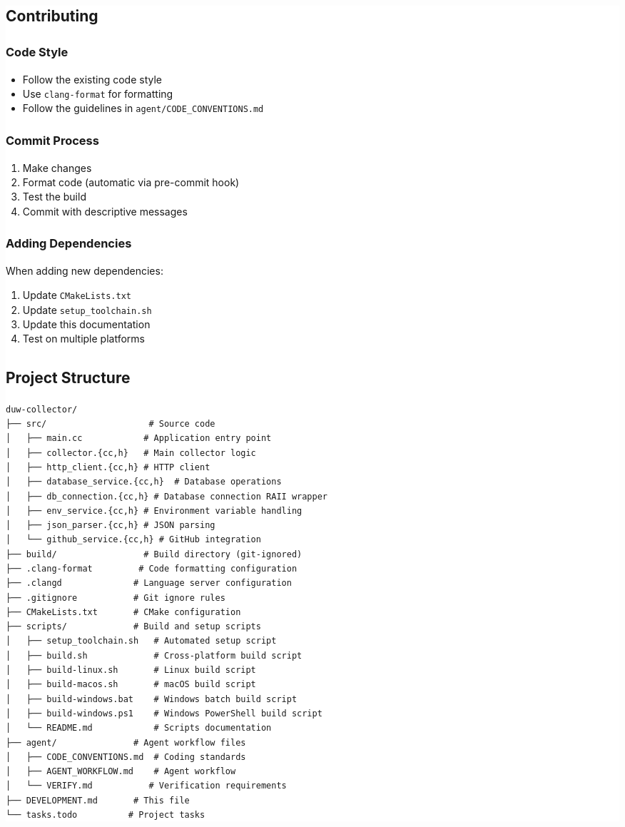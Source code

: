 ## Contributing

### Code Style
- Follow the existing code style
- Use `clang-format` for formatting
- Follow the guidelines in `agent/CODE_CONVENTIONS.md`

### Commit Process
1. Make changes
2. Format code (automatic via pre-commit hook)
3. Test the build
4. Commit with descriptive messages

### Adding Dependencies
When adding new dependencies:
1. Update `CMakeLists.txt`
2. Update `setup_toolchain.sh`
3. Update this documentation
4. Test on multiple platforms

## Project Structure

```
duw-collector/
├── src/                    # Source code
│   ├── main.cc            # Application entry point
│   ├── collector.{cc,h}   # Main collector logic
│   ├── http_client.{cc,h} # HTTP client
│   ├── database_service.{cc,h}  # Database operations
│   ├── db_connection.{cc,h} # Database connection RAII wrapper
│   ├── env_service.{cc,h} # Environment variable handling
│   ├── json_parser.{cc,h} # JSON parsing
│   └── github_service.{cc,h} # GitHub integration
├── build/                 # Build directory (git-ignored)
├── .clang-format         # Code formatting configuration
├── .clangd              # Language server configuration
├── .gitignore           # Git ignore rules
├── CMakeLists.txt       # CMake configuration
├── scripts/             # Build and setup scripts
│   ├── setup_toolchain.sh   # Automated setup script
│   ├── build.sh             # Cross-platform build script
│   ├── build-linux.sh       # Linux build script
│   ├── build-macos.sh       # macOS build script
│   ├── build-windows.bat    # Windows batch build script
│   ├── build-windows.ps1    # Windows PowerShell build script
│   └── README.md            # Scripts documentation
├── agent/               # Agent workflow files
│   ├── CODE_CONVENTIONS.md  # Coding standards
│   ├── AGENT_WORKFLOW.md    # Agent workflow
│   └── VERIFY.md           # Verification requirements
├── DEVELOPMENT.md       # This file
└── tasks.todo          # Project tasks
```
